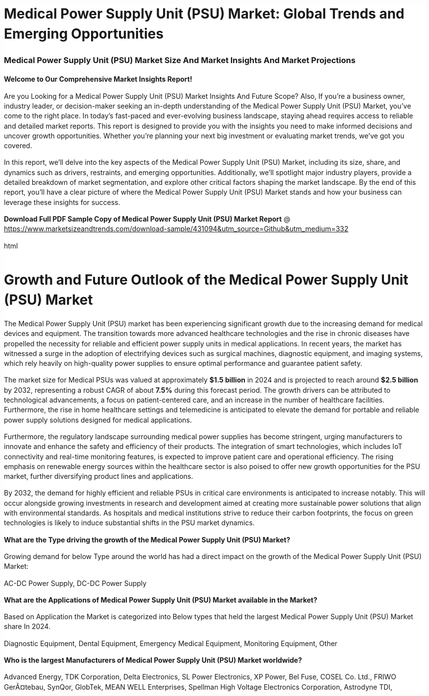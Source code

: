 <h1> Medical Power Supply Unit (PSU) Market: Global Trends and Emerging Opportunities</h1><div class="" data-test-id=""><h3><span class="">Medical Power Supply Unit (PSU) Market Size And Market Insights And Market Projections</span></h3></div><div class="" data-test-id=""><p><strong>Welcome to Our Comprehensive Market Insights Report!</strong></p><p>Are you Looking for a Medical Power Supply Unit (PSU) Market Insights And Future Scope? Also, If you&rsquo;re a business owner, industry leader, or decision-maker seeking an in-depth understanding of the Medical Power Supply Unit (PSU) Market, you&rsquo;ve come to the right place. In today&rsquo;s fast-paced and ever-evolving business landscape, staying ahead requires access to reliable and detailed market reports. This report is designed to provide you with the insights you need to make informed decisions and uncover growth opportunities. Whether you&rsquo;re planning your next big investment or evaluating market trends, we&rsquo;ve got you covered.</p><p>In this report, we&rsquo;ll delve into the key aspects of the Medical Power Supply Unit (PSU) Market, including its size, share, and dynamics such as drivers, restraints, and emerging opportunities. Additionally, we&rsquo;ll spotlight major industry players, provide a detailed breakdown of market segmentation, and explore other critical factors shaping the market landscape. By the end of this report, you&rsquo;ll have a clear picture of where the Medical Power Supply Unit (PSU) Market stands and how your business can leverage these insights for success.</p><p><strong>Download Full PDF Sample Copy of Medical Power Supply Unit (PSU) Market Report</strong> @ <a href="https://www.marketsizeandtrends.com/download-sample/431094&utm_source=Github&utm_medium=332" target="_blank">https://www.marketsizeandtrends.com/download-sample/431094&utm_source=Github&utm_medium=332</a></p></div><div class="" data-test-id=""><p><span class="">html<!DOCTYPE html><html lang="en"><head> <meta charset="UTF-8"> <meta name="viewport" content="width=device-width, initial-scale=1.0"> <title>Medical Power Supply Unit Market Overview</title></head><body> <h1>Growth and Future Outlook of the Medical Power Supply Unit (PSU) Market</h1> <p> The Medical Power Supply Unit (PSU) market has been experiencing significant growth due to the increasing demand for medical devices and equipment. The transition towards more advanced healthcare technologies and the rise in chronic diseases have propelled the necessity for reliable and efficient power supply units in medical applications. In recent years, the market has witnessed a surge in the adoption of electrifying devices such as surgical machines, diagnostic equipment, and imaging systems, which rely heavily on high-quality power supplies to ensure optimal performance and guarantee patient safety. </p> <p> The market size for Medical PSUs was valued at approximately <strong>$1.5 billion</strong> in 2024 and is projected to reach around <strong>$2.5 billion</strong> by 2032, representing a robust CAGR of about <strong>7.5%</strong> during this forecast period. The growth drivers can be attributed to technological advancements, a focus on patient-centered care, and an increase in the number of healthcare facilities. Furthermore, the rise in home healthcare settings and telemedicine is anticipated to elevate the demand for portable and reliable power supply solutions designed for medical applications. </p> <p style="font-weight: bold; color: blue;"> </p> <p> Furthermore, the regulatory landscape surrounding medical power supplies has become stringent, urging manufacturers to innovate and enhance the safety and efficiency of their products. The integration of smart technologies, which includes IoT connectivity and real-time monitoring features, is expected to improve patient care and operational efficiency. The rising emphasis on renewable energy sources within the healthcare sector is also poised to offer new growth opportunities for the PSU market, further diversifying product lines and applications. </p> <p> By 2032, the demand for highly efficient and reliable PSUs in critical care environments is anticipated to increase notably. This will occur alongside growing investments in research and development aimed at creating more sustainable power solutions that align with environmental standards. As hospitals and medical institutions strive to reduce their carbon footprints, the focus on green technologies is likely to induce substantial shifts in the PSU market dynamics. </p></body></html></span></p><p><strong><span class="">What are the&nbsp;Type driving the growth of the Medical Power Supply Unit (PSU) Market?</span></strong></p></div><div class="" data-test-id=""><p><span class="">Growing demand for below Type around the world has had a direct impact on the growth of the Medical Power Supply Unit (PSU) Market:</span></p></div><div class="" data-test-id=""><p>AC-DC Power Supply, DC-DC Power Supply</p><p><span class=""><strong>What are the&nbsp;Applications&nbsp;of Medical Power Supply Unit (PSU) Market available in the Market?</strong></span></p></div><div class="" data-test-id=""><p><span class="">Based on Application the Market is categorized into Below types that held the largest Medical Power Supply Unit (PSU) Market share In 2024.</span></p></div><div class="" data-test-id=""><p><span class="">Diagnostic Equipment, Dental Equipment, Emergency Medical Equipment, Monitoring Equipment, Other</span></p><p><span class=""><strong>Who is the largest Manufacturers of Medical Power Supply Unit (PSU) Market worldwide?</strong></span></p></div><div class="" data-test-id=""><p><span class="">Advanced Energy, TDK Corporation, Delta Electronics, SL Power Electronics, XP Power, Bel Fuse, COSEL Co. Ltd., FRIWO GerÃ¤tebau, SynQor, GlobTek, MEAN WELL Enterprises, Spellman High Voltage Electronics Corporation, Astrodyne TDI,